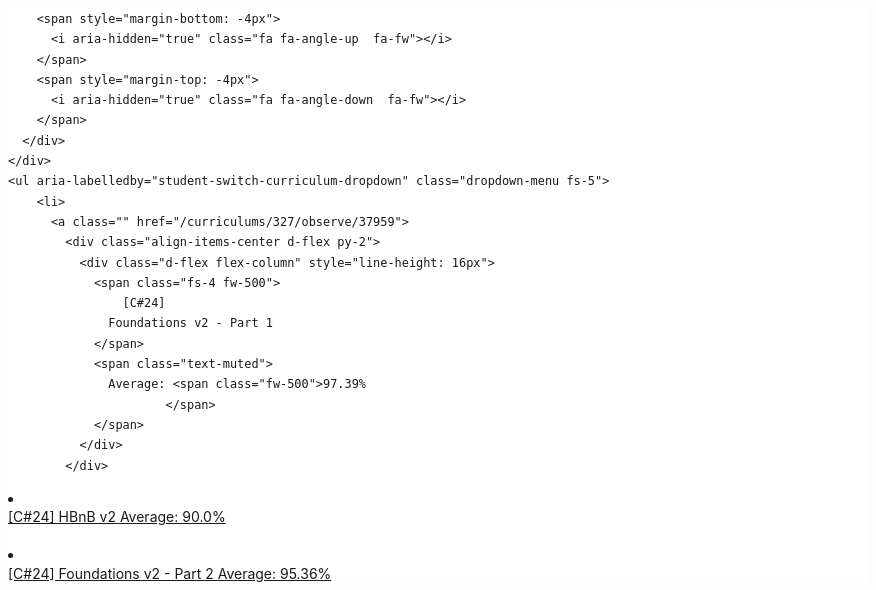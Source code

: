         <span style="margin-bottom: -4px">
          <i aria-hidden="true" class="fa fa-angle-up  fa-fw"></i>
        </span>
        <span style="margin-top: -4px">
          <i aria-hidden="true" class="fa fa-angle-down  fa-fw"></i>
        </span>
      </div>
    </div>
    <ul aria-labelledby="student-switch-curriculum-dropdown" class="dropdown-menu fs-5">
        <li>
          <a class="" href="/curriculums/327/observe/37959">
            <div class="align-items-center d-flex py-2">
              <div class="d-flex flex-column" style="line-height: 16px">
                <span class="fs-4 fw-500">
                    [C#24]
                  Foundations v2 - Part 1
                </span>
                <span class="text-muted">
                  Average: <span class="fw-500">97.39%
                          </span>
                </span>
              </div>
            </div>
</a>        </li>
        <li>
          <a class="" href="/curriculums/392/observe/45551">
            <div class="align-items-center d-flex py-2">
              <div class="d-flex flex-column" style="line-height: 16px">
                <span class="fs-4 fw-500">
                    [C#24]
                  HBnB v2
                </span>
                <span class="text-muted">
                  Average: <span class="fw-500">90.0%
                          </span>
                </span>
              </div>
                <span class="fw-600 text-info" style="margin-left: 42px">
                  <i aria-hidden="true" class="fa fa-check "></i>
                </span>
            </div>
</a>        </li>
        <li>
          <a class="" href="/curriculums/394/observe/45832">
            <div class="align-items-center d-flex py-2">
              <div class="d-flex flex-column" style="line-height: 16px">
                <span class="fs-4 fw-500">
                    [C#24]
                  Foundations v2 - Part 2
                </span>
                <span class="text-muted">
                  Average: <span class="fw-500">95.36%
                          </span>
                </span>
              </div>
            </div>
</a>        </li>
    </ul>
  </div>
</div>
